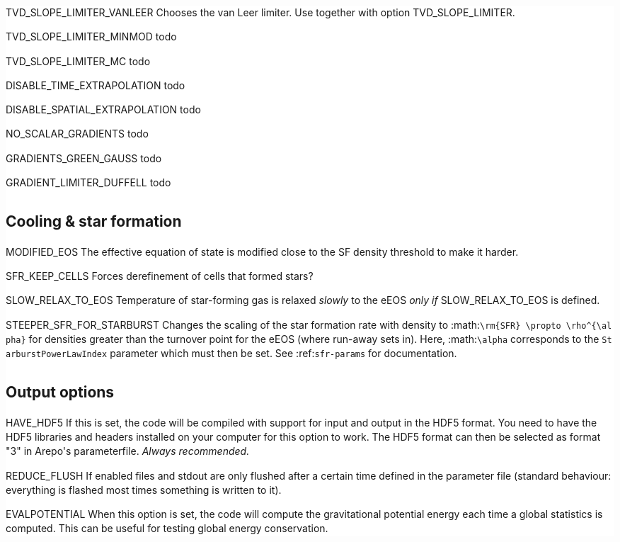 TVD_SLOPE_LIMITER_VANLEER
  Chooses the van Leer limiter. Use together with option TVD_SLOPE_LIMITER.

TVD_SLOPE_LIMITER_MINMOD
  todo

TVD_SLOPE_LIMITER_MC
  todo

DISABLE_TIME_EXTRAPOLATION
  todo

DISABLE_SPATIAL_EXTRAPOLATION
  todo

NO_SCALAR_GRADIENTS
  todo

GRADIENTS_GREEN_GAUSS
  todo

GRADIENT_LIMITER_DUFFELL
  todo



Cooling & star formation
------------------------

MODIFIED_EOS
  The effective equation of state is modified close to the SF density threshold to make it harder.

SFR_KEEP_CELLS
  Forces derefinement of cells that formed stars?

SLOW_RELAX_TO_EOS
  Temperature of star-forming gas is relaxed *slowly* to the eEOS *only if* SLOW_RELAX_TO_EOS is defined.

STEEPER_SFR_FOR_STARBURST
  Changes the scaling of the star formation rate with density to :math:`\rm{SFR} \propto \rho^{\alpha}`
  for densities greater than the turnover point for the eEOS (where run-away sets in). Here, 
  :math:`\alpha` corresponds to the ``StarburstPowerLawIndex`` parameter which must then be set. 
  See :ref:`sfr-params` for documentation.

Output options
--------------

HAVE_HDF5
  If this is set, the code will be compiled with support for input and output in the HDF5 format. 
  You need to have the HDF5 libraries and headers installed on your computer for this option to work. 
  The HDF5 format can then be selected as format "3" in Arepo's parameterfile. *Always recommended.*

REDUCE_FLUSH
  If enabled files and stdout are only flushed after a certain time defined in the parameter file 
  (standard behaviour: everything is flashed most times something is written to it).

EVALPOTENTIAL
  When this option is set, the code will compute the gravitational potential energy each time a 
  global statistics is computed. This can be useful for testing global energy conservation.

